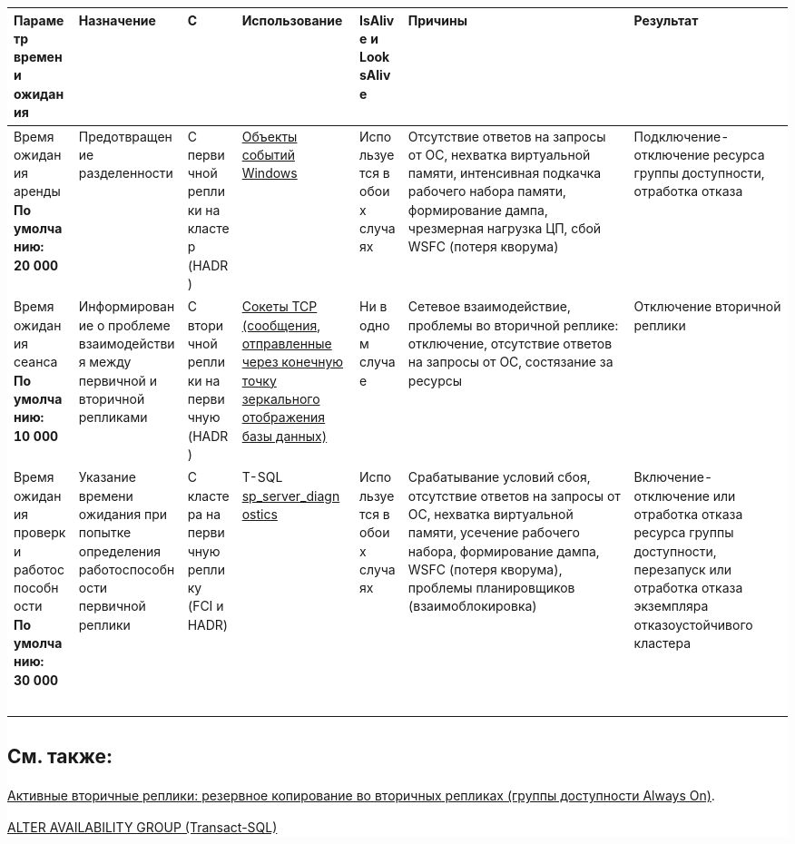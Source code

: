  | Параметр времени ожидания | Назначение | С | Использование | IsAlive и LooksAlive | Причины | Результат 
 | :-------------- | :------ | :------ | :--- | :------------------- | :----- | :------ |
 | Время ожидания аренды </br> **По умолчанию: 20 000** | Предотвращение разделенности | С первичной реплики на кластер </br> (HADR) | [Объекты событий Windows](/windows/desktop/Sync/event-objects)| Используется в обоих случаях | Отсутствие ответов на запросы от ОС, нехватка виртуальной памяти, интенсивная подкачка рабочего набора памяти, формирование дампа, чрезмерная нагрузка ЦП, сбой WSFC (потеря кворума) | Подключение-отключение ресурса группы доступности, отработка отказа |  
 | Время ожидания сеанса </br> **По умолчанию: 10 000** | Информирование о проблеме взаимодействия между первичной и вторичной репликами | С вторичной реплики на первичную </br> (HADR) | [Сокеты TCP (сообщения, отправленные через конечную точку зеркального отображения базы данных)](/windows/desktop/WinSock/windows-sockets-start-page-2) | Ни в одном случае | Сетевое взаимодействие, </br> проблемы во вторичной реплике: отключение, отсутствие ответов на запросы от ОС, состязание за ресурсы | Отключение вторичной реплики | 
 |Время ожидания проверки работоспособности  </br> **По умолчанию: 30 000** | Указание времени ожидания при попытке определения работоспособности первичной реплики | С кластера на первичную реплику </br> (FCI и HADR) | T-SQL [sp_server_diagnostics](../../../relational-databases/system-stored-procedures/sp-server-diagnostics-transact-sql.md) | Используется в обоих случаях | Срабатывание условий сбоя, отсутствие ответов на запросы от ОС, нехватка виртуальной памяти, усечение рабочего набора, формирование дампа, WSFC (потеря кворума), проблемы планировщиков (взаимоблокировка)| Включение-отключение или отработка отказа ресурса группы доступности, перезапуск или отработка отказа экземпляра отказоустойчивого кластера |  
  | &nbsp; | &nbsp; | &nbsp; | &nbsp; | &nbsp;| &nbsp; | &nbsp; | &nbsp; |

## <a name="see-also"></a>См. также:    

[Активные вторичные реплики: резервное копирование во вторичных репликах (группы доступности Always On)](active-secondaries-backup-on-secondary-replicas-always-on-availability-groups.md).

[ALTER AVAILABILITY GROUP (Transact-SQL)](../../../t-sql/statements/alter-availability-group-transact-sql.md)         

